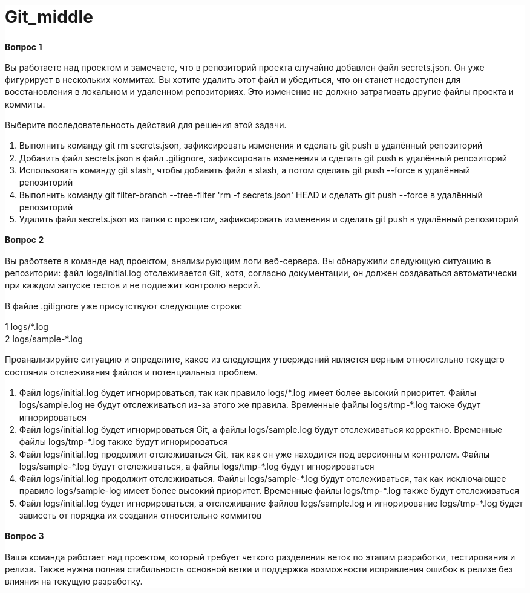 # **Git\_middle**

**Вопрос 1**

Вы работаете над проектом и замечаете, что в репозиторий проекта случайно добавлен файл secrets.json. Он уже фигурирует в нескольких коммитах. Вы хотите удалить этот файл и убедиться, что он станет недоступен для восстановления в локальном и удаленном репозиториях. Это изменение не должно затрагивать другие файлы проекта и коммиты.

Выберите последовательность действий для решения этой задачи.

1. Выполнить команду git rm secrets.json, зафиксировать изменения и сделать git push в удалённый репозиторий  
2. Добавить файл secrets.json в файл .gitignore, зафиксировать изменения и сделать git push в удалённый репозиторий  
3. Использовать команду git stash, чтобы добавить файл в stash, а потом сделать git push \--force в удалённый репозиторий  
4. Выполнить команду git filter-branch \--tree-filter 'rm \-f secrets.json' HEAD и сделать git push \--force в удалённый репозиторий  
5. Удалить файл secrets.json из папки с проектом, зафиксировать изменения и сделать git push в удалённый репозиторий

**Вопрос 2**

Вы работаете в команде над проектом, анализирующим логи веб\-сервера. Вы обнаружили следующую ситуацию в репозитории: файл logs/initial.log отслеживается Git, хотя, согласно документации, он должен создаваться автоматически при каждом запуске тестов и не подлежит контролю версий.

В файле .gitignore уже присутствуют следующие строки:

1 logs/\*.log  
2 logs/sample-\*.log

Проанализируйте ситуацию и определите, какое из следующих утверждений является верным относительно текущего состояния отслеживания файлов и потенциальных проблем.

1. Файл logs/initial.log будет игнорироваться, так как правило logs/\*.log имеет более высокий приоритет. Файлы logs/sample.log не будут отслеживаться из\-за этого же правила. Временные файлы logs/tmp-\*.log также будут игнорироваться  
2. Файл logs/initial.log будет игнорироваться Git, а файлы logs/sample.log будут отслеживаться корректно. Временные файлы logs/tmp-\*.log также будут игнорироваться  
3. Файл logs/initial.log продолжит отслеживаться Git, так как он уже находится под версионным контролем. Файлы logs/sample-\*.log будут отслеживаться, а файлы logs/tmp-\*.log будут игнорироваться  
4. Файл logs/initial.log продолжит отслеживаться. Файлы logs/sample-\*.log будут отслеживаться, так как исключающее правило logs/sample-log имеет более высокий приоритет. Временные файлы logs/tmp-\*.log также будут отслеживаться  
5. Файл logs/initial.log будет игнорироваться, а отслеживание файлов logs/sample.log и игнорирование logs/tmp-\*.log будет зависеть от порядка их создания относительно коммитов

**Вопрос 3**

Ваша команда работает над проектом, который требует четкого разделения веток по этапам разработки, тестирования и релиза. Также нужна полная стабильность основной ветки и поддержка возможности исправления ошибок в релизе без влияния на текущую разработку.
